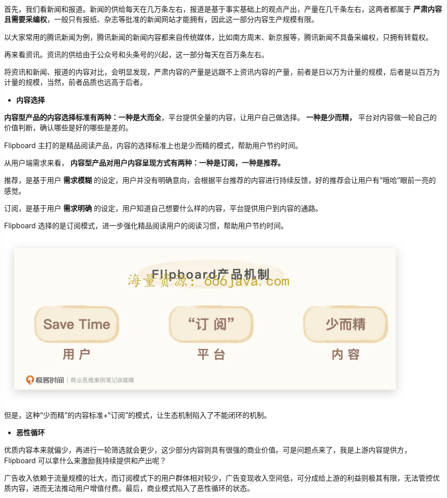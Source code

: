 首先，我们看新闻和报道。新闻的供给每天在几万条左右，报道是基于事实基础上的观点产出，产量在几千条左右，这两者都属于 **严肃内容且需要采编权**，一般只有报纸、杂志等批准的新闻网站才能拥有，因此这一部分内容生产规模有限。

以大家常用的腾讯新闻为例，腾讯新闻的新闻内容都来自传统媒体，比如南方周末、新京报等，腾讯新闻不具备采编权，只拥有转载权。

再来看资讯。资讯的供给由于公众号和头条号的兴起，这一部分每天在百万条左右。

将资讯和新闻、报道的内容对比，会明显发现，严肃内容的产量是远跟不上资讯内容的产量，前者是日以万为计量的规模，后者是以百万为计量的规模，当然，前者品质也远高于后者。

- **内容选择**

**内容型产品的内容选择标准有两种：一种是大而全**，平台提供全量的内容，让用户自己做选择。 **一种是少而精，** 平台对内容做一轮自己的价值判断，确认哪些是好的哪些是差的。

Flipboard 主打的是精品阅读产品，内容的选择标准上也是少而精的模式，帮助用户节约时间。

从用户端需求来看， **内容型产品对用户内容呈现方式有两种：一种是订阅，一种是推荐。**

推荐，是基于用户 **需求模糊** 的设定，用户并没有明确意向，会根据平台推荐的内容进行持续反馈，好的推荐会让用户有“哦哈”眼前一亮的感觉。

订阅，是基于用户 **需求明确** 的设定，用户知道自己想要什么样的内容，平台提供用户到内容的通路。

Flipboard 选择的是订阅模式，进一步强化精品阅读用户的阅读习惯，帮助用户节约时间。

![image-20240510190427376](./assets/image-20240510190427376.png)

但是，这种“少而精”的内容标准+“订阅”的模式，让生态机制陷入了不能闭环的机制。

- **恶性循环**

优质内容本来就偏少，再进行一轮筛选就会更少，这少部分内容则具有很强的商业价值。可是问题点来了，我是上游内容提供方，Flipboard 可以拿什么来激励我持续提供和产出呢？

广告收入依赖于流量规模的壮大，而订阅模式下的用户群体相对较少，广告变现收入空间低，可分成给上游的利益则极其有限，无法管控优质内容，进而无法推动用户增值付费。最后，商业模式陷入了恶性循环的状态。
